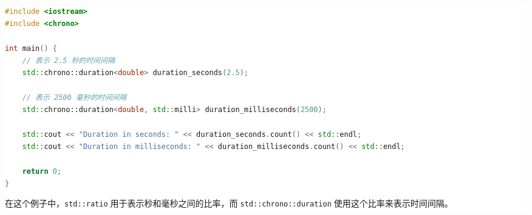 ```cpp
#include <iostream>
#include <chrono>

int main() {
    // 表示 2.5 秒的时间间隔
    std::chrono::duration<double> duration_seconds(2.5);

    // 表示 2500 毫秒的时间间隔
    std::chrono::duration<double, std::milli> duration_milliseconds(2500);

    std::cout << "Duration in seconds: " << duration_seconds.count() << std::endl;
    std::cout << "Duration in milliseconds: " << duration_milliseconds.count() << std::endl;

    return 0;
}
```

在这个例子中，`std::ratio` 用于表示秒和毫秒之间的比率，而 `std::chrono::duration` 使用这个比率来表示时间间隔。